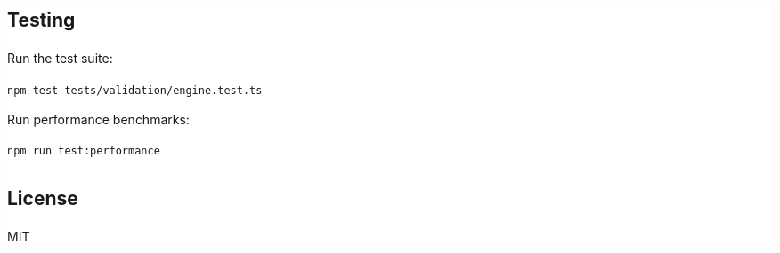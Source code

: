 ## Testing

Run the test suite:

```bash
npm test tests/validation/engine.test.ts
```

Run performance benchmarks:

```bash
npm run test:performance
```

## License

MIT